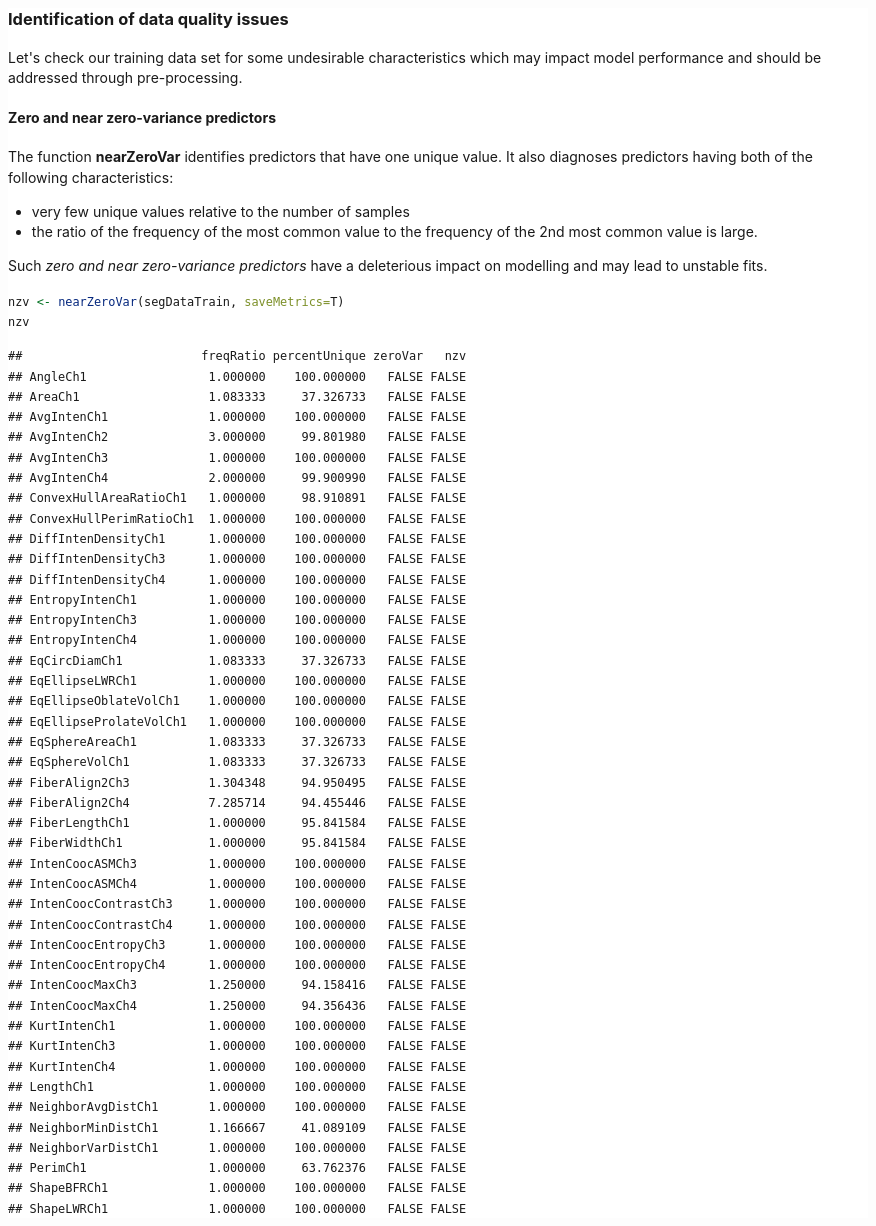 ### Identification of data quality issues

Let's check our training data set for some undesirable characteristics which may impact model performance and should be addressed through pre-processing. 

#### Zero and near zero-variance predictors
The function **nearZeroVar** identifies predictors that have one unique value. It also diagnoses predictors having both of the following characteristics:

* very few unique values relative to the number of samples
* the ratio of the frequency of the most common value to the frequency of the 2nd most common value is large.

Such _zero and near zero-variance predictors_ have a deleterious impact on modelling and may lead to unstable fits.


```r
nzv <- nearZeroVar(segDataTrain, saveMetrics=T)
nzv
```

```
##                         freqRatio percentUnique zeroVar   nzv
## AngleCh1                 1.000000    100.000000   FALSE FALSE
## AreaCh1                  1.083333     37.326733   FALSE FALSE
## AvgIntenCh1              1.000000    100.000000   FALSE FALSE
## AvgIntenCh2              3.000000     99.801980   FALSE FALSE
## AvgIntenCh3              1.000000    100.000000   FALSE FALSE
## AvgIntenCh4              2.000000     99.900990   FALSE FALSE
## ConvexHullAreaRatioCh1   1.000000     98.910891   FALSE FALSE
## ConvexHullPerimRatioCh1  1.000000    100.000000   FALSE FALSE
## DiffIntenDensityCh1      1.000000    100.000000   FALSE FALSE
## DiffIntenDensityCh3      1.000000    100.000000   FALSE FALSE
## DiffIntenDensityCh4      1.000000    100.000000   FALSE FALSE
## EntropyIntenCh1          1.000000    100.000000   FALSE FALSE
## EntropyIntenCh3          1.000000    100.000000   FALSE FALSE
## EntropyIntenCh4          1.000000    100.000000   FALSE FALSE
## EqCircDiamCh1            1.083333     37.326733   FALSE FALSE
## EqEllipseLWRCh1          1.000000    100.000000   FALSE FALSE
## EqEllipseOblateVolCh1    1.000000    100.000000   FALSE FALSE
## EqEllipseProlateVolCh1   1.000000    100.000000   FALSE FALSE
## EqSphereAreaCh1          1.083333     37.326733   FALSE FALSE
## EqSphereVolCh1           1.083333     37.326733   FALSE FALSE
## FiberAlign2Ch3           1.304348     94.950495   FALSE FALSE
## FiberAlign2Ch4           7.285714     94.455446   FALSE FALSE
## FiberLengthCh1           1.000000     95.841584   FALSE FALSE
## FiberWidthCh1            1.000000     95.841584   FALSE FALSE
## IntenCoocASMCh3          1.000000    100.000000   FALSE FALSE
## IntenCoocASMCh4          1.000000    100.000000   FALSE FALSE
## IntenCoocContrastCh3     1.000000    100.000000   FALSE FALSE
## IntenCoocContrastCh4     1.000000    100.000000   FALSE FALSE
## IntenCoocEntropyCh3      1.000000    100.000000   FALSE FALSE
## IntenCoocEntropyCh4      1.000000    100.000000   FALSE FALSE
## IntenCoocMaxCh3          1.250000     94.158416   FALSE FALSE
## IntenCoocMaxCh4          1.250000     94.356436   FALSE FALSE
## KurtIntenCh1             1.000000    100.000000   FALSE FALSE
## KurtIntenCh3             1.000000    100.000000   FALSE FALSE
## KurtIntenCh4             1.000000    100.000000   FALSE FALSE
## LengthCh1                1.000000    100.000000   FALSE FALSE
## NeighborAvgDistCh1       1.000000    100.000000   FALSE FALSE
## NeighborMinDistCh1       1.166667     41.089109   FALSE FALSE
## NeighborVarDistCh1       1.000000    100.000000   FALSE FALSE
## PerimCh1                 1.000000     63.762376   FALSE FALSE
## ShapeBFRCh1              1.000000    100.000000   FALSE FALSE
## ShapeLWRCh1              1.000000    100.000000   FALSE FALSE
```